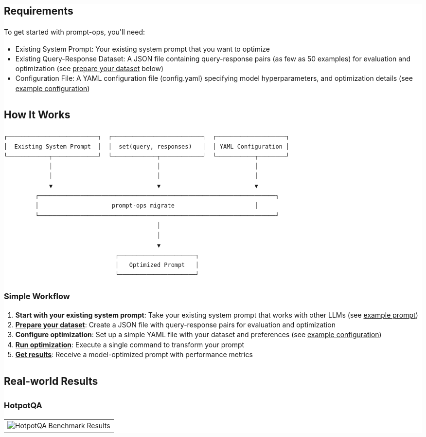## Requirements

To get started with prompt-ops, you'll need:

- Existing System Prompt: Your existing system prompt that you want to optimize
- Existing Query-Response Dataset: A JSON file containing query-response pairs (as few as 50 examples) for evaluation and optimization (see [prepare your dataset](#preparing-your-data) below)
- Configuration File: A YAML configuration file (config.yaml) specifying model hyperparameters, and optimization details (see [example configuration](configs/facility-simple.yaml))

## How It Works

```
┌──────────────────────────┐  ┌──────────────────────────┐  ┌────────────────────┐
│  Existing System Prompt  │  │  set(query, responses)   │  │ YAML Configuration │
└────────────┬─────────────┘  └─────────────┬────────────┘  └───────────┬────────┘
             │                              │                           │
             │                              │                           │
             ▼                              ▼                           ▼
         ┌────────────────────────────────────────────────────────────────────┐
         │                     prompt-ops migrate                       │
         └────────────────────────────────────────────────────────────────────┘
                                            │
                                            │
                                            ▼
                                ┌──────────────────────┐
                                │   Optimized Prompt   │
                                └──────────────────────┘
```

### Simple Workflow

1. **Start with your existing system prompt**: Take your existing system prompt that works with other LLMs (see [example prompt](use-cases/facility-support-analyzer/facility_prompt_sys.txt))
2. [**Prepare your dataset**](#preparing-your-data): Create a JSON file with query-response pairs for evaluation and optimization
3. **Configure optimization**: Set up a simple YAML file with your dataset and preferences (see [example configuration](configs/facility-simple.yaml))
4. [**Run optimization**](#step-4-run-optimization): Execute a single command to transform your prompt
5. [**Get results**](#prompt-transformation-example): Receive a model-optimized prompt with performance metrics


## Real-world Results

### HotpotQA
<table>
<tr>
<td width="100%"><img src="./docs/_static/output-hotpotqa.png" onerror="this.onerror=null;this.src='https://github.com/user-attachments/assets/52080f54-d1ca-4d21-8263-a9b2ee1d3c10'" alt="HotpotQA Benchmark Results"></td>
</tr>
</table>
